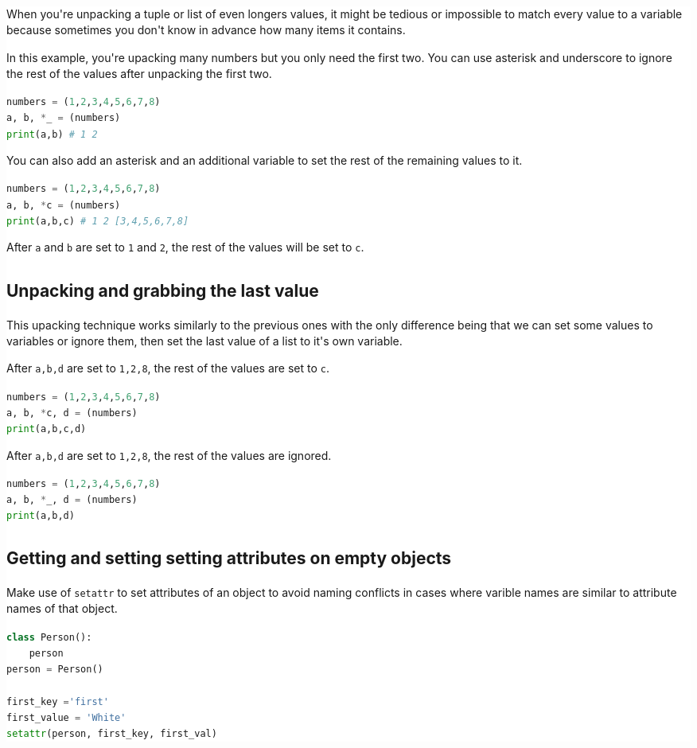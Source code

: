 When you're unpacking a tuple or list of even longers values, it might be tedious or impossible to match every value to a variable because sometimes you don't know in advance how many items it contains.

In this example, you're upacking many numbers but you only need the first two.
You can use asterisk and underscore to ignore the rest of the values after unpacking the first two.

```python
numbers = (1,2,3,4,5,6,7,8)
a, b, *_ = (numbers)
print(a,b) # 1 2
```

You can also add an asterisk and an additional variable to set the rest of the remaining values to it.

```python
numbers = (1,2,3,4,5,6,7,8)
a, b, *c = (numbers)
print(a,b,c) # 1 2 [3,4,5,6,7,8]
```

After `a` and `b` are set to `1` and `2`, the rest of the values will be set to `c`.

## Unpacking and grabbing the last value

This upacking technique works similarly to the previous ones with the only difference being that we can set some values to variables or ignore them, then set the last value of a list to it's own variable.

After `a,b,d` are set to `1,2,8`, the rest of the values are set to `c`.

```python
numbers = (1,2,3,4,5,6,7,8)
a, b, *c, d = (numbers)
print(a,b,c,d)
```

After `a,b,d` are set to `1,2,8`, the rest of the values are ignored.

```python
numbers = (1,2,3,4,5,6,7,8)
a, b, *_, d = (numbers)
print(a,b,d)
```

## Getting and setting setting attributes on empty objects

Make use of `setattr` to set attributes of an object to avoid naming conflicts in cases where varible names are similar to attribute names of that object.

```python
class Person():
    person
person = Person()

first_key ='first'
first_value = 'White'
setattr(person, first_key, first_val)
```
